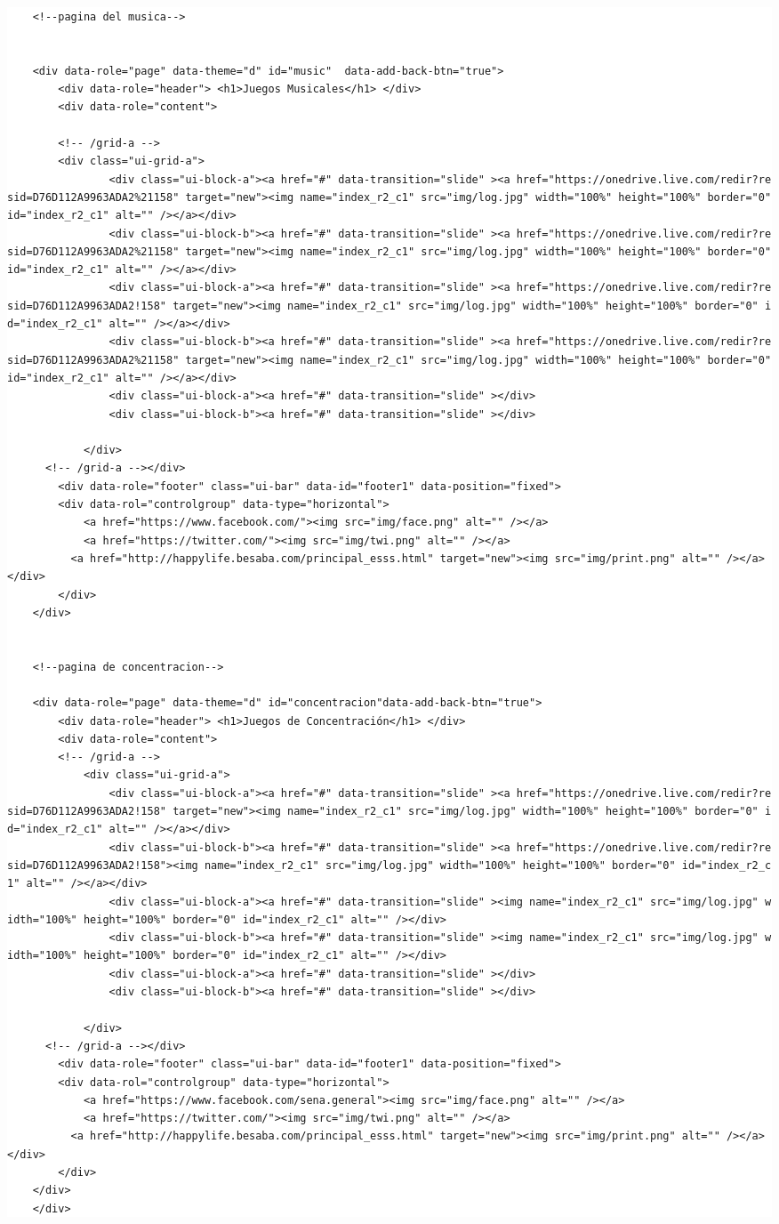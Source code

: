 		<!--pagina del musica-->
		
		
		<div data-role="page" data-theme="d" id="music"  data-add-back-btn="true">
			<div data-role="header"> <h1>Juegos Musicales</h1> </div>
			<div data-role="content">
			
			<!-- /grid-a -->
			<div class="ui-grid-a">
					<div class="ui-block-a"><a href="#" data-transition="slide" ><a href="https://onedrive.live.com/redir?resid=D76D112A9963ADA2%21158" target="new"><img name="index_r2_c1" src="img/log.jpg" width="100%" height="100%" border="0" id="index_r2_c1" alt="" /></a></div>
					<div class="ui-block-b"><a href="#" data-transition="slide" ><a href="https://onedrive.live.com/redir?resid=D76D112A9963ADA2%21158" target="new"><img name="index_r2_c1" src="img/log.jpg" width="100%" height="100%" border="0" id="index_r2_c1" alt="" /></a></div>
					<div class="ui-block-a"><a href="#" data-transition="slide" ><a href="https://onedrive.live.com/redir?resid=D76D112A9963ADA2!158" target="new"><img name="index_r2_c1" src="img/log.jpg" width="100%" height="100%" border="0" id="index_r2_c1" alt="" /></a></div>
					<div class="ui-block-b"><a href="#" data-transition="slide" ><a href="https://onedrive.live.com/redir?resid=D76D112A9963ADA2%21158" target="new"><img name="index_r2_c1" src="img/log.jpg" width="100%" height="100%" border="0" id="index_r2_c1" alt="" /></a></div>
					<div class="ui-block-a"><a href="#" data-transition="slide" ></div>
					<div class="ui-block-b"><a href="#" data-transition="slide" ></div>

				</div>
		  <!-- /grid-a --></div>
			<div data-role="footer" class="ui-bar" data-id="footer1" data-position="fixed">
			<div data-rol="controlgroup" data-type="horizontal">  
				<a href="https://www.facebook.com/"><img src="img/face.png" alt="" /></a>
				<a href="https://twitter.com/"><img src="img/twi.png" alt="" /></a>
			  <a href="http://happylife.besaba.com/principal_esss.html" target="new"><img src="img/print.png" alt="" /></a></div> 
			</div> 
		</div>
		
		
		<!--pagina de concentracion-->
		
		<div data-role="page" data-theme="d" id="concentracion"data-add-back-btn="true">
			<div data-role="header"> <h1>Juegos de Concentración</h1> </div>
			<div data-role="content">
			<!-- /grid-a -->
				<div class="ui-grid-a">
					<div class="ui-block-a"><a href="#" data-transition="slide" ><a href="https://onedrive.live.com/redir?resid=D76D112A9963ADA2!158" target="new"><img name="index_r2_c1" src="img/log.jpg" width="100%" height="100%" border="0" id="index_r2_c1" alt="" /></a></div>
					<div class="ui-block-b"><a href="#" data-transition="slide" ><a href="https://onedrive.live.com/redir?resid=D76D112A9963ADA2!158"><img name="index_r2_c1" src="img/log.jpg" width="100%" height="100%" border="0" id="index_r2_c1" alt="" /></a></div>
					<div class="ui-block-a"><a href="#" data-transition="slide" ><img name="index_r2_c1" src="img/log.jpg" width="100%" height="100%" border="0" id="index_r2_c1" alt="" /></div>
					<div class="ui-block-b"><a href="#" data-transition="slide" ><img name="index_r2_c1" src="img/log.jpg" width="100%" height="100%" border="0" id="index_r2_c1" alt="" /></div>
					<div class="ui-block-a"><a href="#" data-transition="slide" ></div>
					<div class="ui-block-b"><a href="#" data-transition="slide" ></div>

				</div>
		  <!-- /grid-a --></div>
			<div data-role="footer" class="ui-bar" data-id="footer1" data-position="fixed">
			<div data-rol="controlgroup" data-type="horizontal">  
				<a href="https://www.facebook.com/sena.general"><img src="img/face.png" alt="" /></a>
				<a href="https://twitter.com/"><img src="img/twi.png" alt="" /></a>
			  <a href="http://happylife.besaba.com/principal_esss.html" target="new"><img src="img/print.png" alt="" /></a></div> 
			</div> 
		</div>
		</div>
		